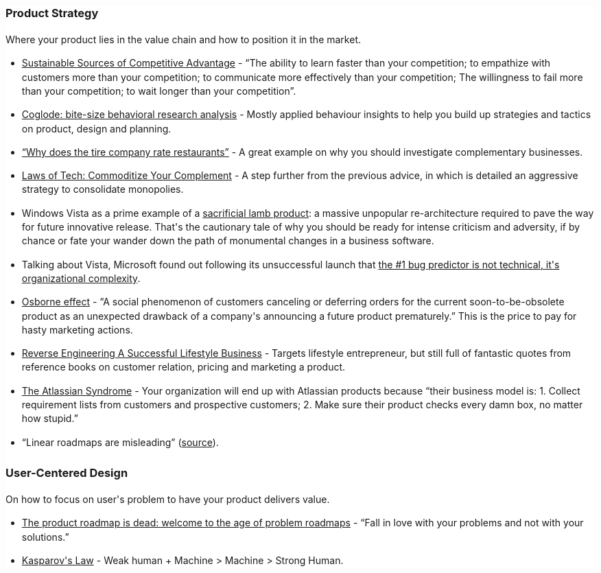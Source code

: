 ### Product Strategy

Where your product lies in the value chain and how to position it in the market.

- [Sustainable Sources of Competitive Advantage](https://www.collaborativefund.com/blog/sustainable-sources-of-competitive-advantage/) - “The ability to learn faster than your competition; to empathize with customers more than your competition; to communicate more effectively than your competition; The willingness to fail more than your competition; to wait longer than your competition”.

- [Coglode: bite-size behavioral research analysis](https://www.coglode.com) - Mostly applied behaviour insights to help you build up strategies and tactics on product, design and planning.

- [“Why does the tire company rate restaurants”](https://mobile.twitter.com/trevmckendrick/status/1218748974321954816) - A great example on why you should investigate complementary businesses.

- [Laws of Tech: Commoditize Your Complement](https://www.gwern.net/Complement) - A step further from the previous advice, in which is detailed an aggressive strategy to consolidate monopolies.

- Windows Vista as a prime example of a [sacrificial lamb product](https://twitter.com/SwiftOnSecurity/status/851861076429991937): a massive unpopular re-architecture required to pave the way for future innovative release. That's the cautionary tale of why you should be ready for intense criticism and adversity, if by chance or fate your wander down the path of monumental changes in a business software.

- Talking about Vista, Microsoft found out following its unsuccessful launch that [the #1 bug predictor is not technical, it's organizational complexity](https://augustl.com/blog/2019/best_bug_predictor_is_organizational_complexity/).

- [Osborne effect](https://en.wikipedia.org/wiki/Osborne_effect) - “A social phenomenon of customers canceling or deferring orders for the current soon-to-be-obsolete product as an unexpected drawback of a company's announcing a future product prematurely.” This is the price to pay for hasty marketing actions.

- [Reverse Engineering A Successful Lifestyle Business](http://www.toomas.net/2017/07/18/reverse-engineering-a-successful-lifestyle-business-heres-everything-ive-learned-from-reading-indiehackers-com/) - Targets lifestyle entrepreneur, but still full of fantastic quotes from reference books on customer relation, pricing and marketing a product.

- [The Atlassian Syndrome](https://twitter.com/maikzumstrull/status/1309497246946406400) - Your organization will end up with Atlassian products because “their business model is: 1. Collect requirement lists from customers and prospective customers; 2. Make sure their product checks every damn box, no matter how stupid.”

- “Linear roadmaps are misleading” ([source](https://twitter.com/PavelASamsonov/status/1296818042928861184)).

### User-Centered Design

On how to focus on user's problem to have your product delivers value.

- [The product roadmap is dead: welcome to the age of problem roadmaps](https://medium.com/product-managers-at-work/the-product-roadmap-is-dead-welcome-to-the-age-of-problem-roadmaps-7c7745ac8ae0) - “Fall in love with your problems and not with your solutions.”

- [Kasparov's Law](https://curatedintelligence.com/2017/10/20/kasparovs-law/) - Weak human + Machine > Machine > Strong Human.
